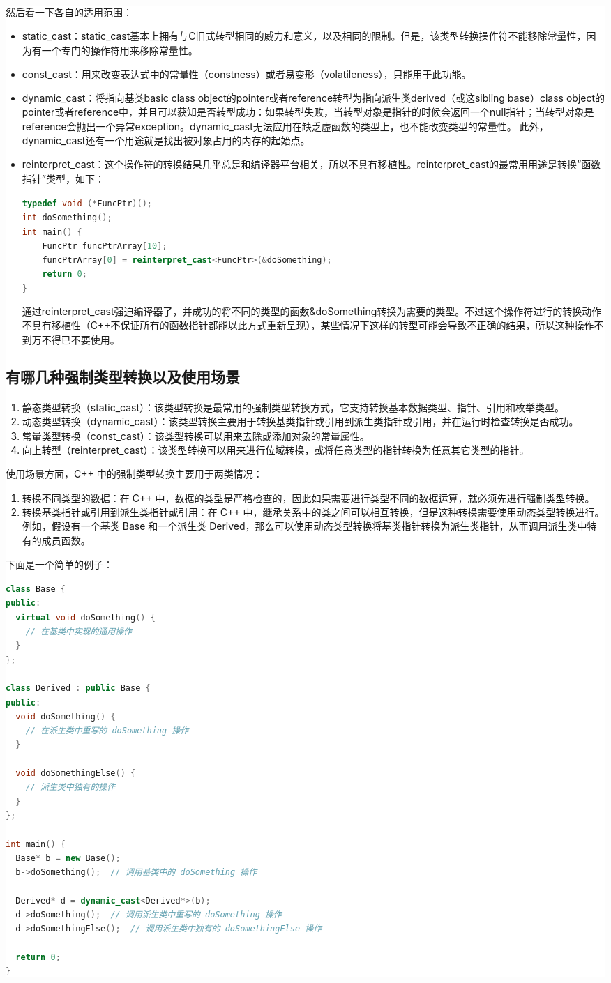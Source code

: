 然后看一下各自的适用范围：

- static_cast：static_cast基本上拥有与C旧式转型相同的威力和意义，以及相同的限制。但是，该类型转换操作符不能移除常量性，因为有一个专门的操作符用来移除常量性。
- const_cast：用来改变表达式中的常量性（constness）或者易变形（volatileness），只能用于此功能。
- dynamic_cast：将指向基类basic class object的pointer或者reference转型为指向派生类derived（或这sibling base）class
  object的pointer或者reference中，并且可以获知是否转型成功：如果转型失败，当转型对象是指针的时候会返回一个null指针；当转型对象是reference会抛出一个异常exception。dynamic_cast无法应用在缺乏虚函数的类型上，也不能改变类型的常量性。
  此外，dynamic_cast还有一个用途就是找出被对象占用的内存的起始点。
- reinterpret_cast：这个操作符的转换结果几乎总是和编译器平台相关，所以不具有移植性。reinterpret_cast的最常用用途是转换“函数指针”类型，如下：

    ```cpp
    typedef void (*FuncPtr)();
    int doSomething();
    int main() {
        FuncPtr funcPtrArray[10];
        funcPtrArray[0] = reinterpret_cast<FuncPtr>(&doSomething);
        return 0;
    }
    ```

  通过reinterpret_cast强迫编译器了，并成功的将不同的类型的函数&doSomething转换为需要的类型。不过这个操作符进行的转换动作不具有移植性（C++不保证所有的函数指针都能以此方式重新呈现），某些情况下这样的转型可能会导致不正确的结果，所以这种操作不到万不得已不要使用。

## 有哪几种强制类型转换以及使用场景

1. 静态类型转换（static_cast）：该类型转换是最常用的强制类型转换方式，它支持转换基本数据类型、指针、引用和枚举类型。
2. 动态类型转换（dynamic_cast）：该类型转换主要用于转换基类指针或引用到派生类指针或引用，并在运行时检查转换是否成功。
3. 常量类型转换（const_cast）：该类型转换可以用来去除或添加对象的常量属性。
4. 向上转型（reinterpret_cast）：该类型转换可以用来进行位域转换，或将任意类型的指针转换为任意其它类型的指针。

使用场景方面，C++ 中的强制类型转换主要用于两类情况：

1. 转换不同类型的数据：在 C++ 中，数据的类型是严格检查的，因此如果需要进行类型不同的数据运算，就必须先进行强制类型转换。
2. 转换基类指针或引用到派生类指针或引用：在 C++ 中，继承关系中的类之间可以相互转换，但是这种转换需要使用动态类型转换进行。例如，假设有一个基类 Base 和一个派生类 Derived，那么可以使用动态类型转换将基类指针转换为派生类指针，从而调用派生类中特有的成员函数。

下面是一个简单的例子：

```cpp
class Base {
public:
  virtual void doSomething() {
    // 在基类中实现的通用操作
  }
};

class Derived : public Base {
public:
  void doSomething() {
    // 在派生类中重写的 doSomething 操作
  }

  void doSomethingElse() {
    // 派生类中独有的操作
  }
};

int main() {
  Base* b = new Base();
  b->doSomething();  // 调用基类中的 doSomething 操作

  Derived* d = dynamic_cast<Derived*>(b);
  d->doSomething();  // 调用派生类中重写的 doSomething 操作
  d->doSomethingElse();  // 调用派生类中独有的 doSomethingElse 操作

  return 0;
}
```